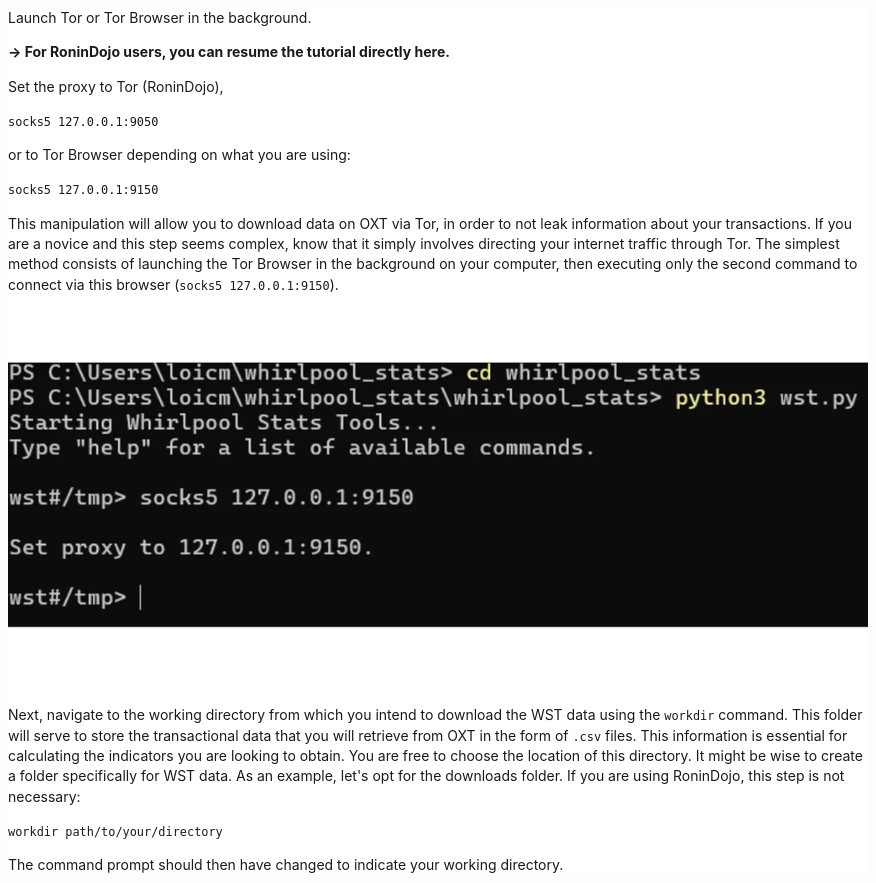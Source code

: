Launch Tor or Tor Browser in the background.

**-> For RoninDojo users, you can resume the tutorial directly here.**

Set the proxy to Tor (RoninDojo),
```plaintext
socks5 127.0.0.1:9050
```

or to Tor Browser depending on what you are using:
```plaintext
socks5 127.0.0.1:9150
```

This manipulation will allow you to download data on OXT via Tor, in order to not leak information about your transactions. If you are a novice and this step seems complex, know that it simply involves directing your internet traffic through Tor. The simplest method consists of launching the Tor Browser in the background on your computer, then executing only the second command to connect via this browser (`socks5 127.0.0.1:9150`).

![WST](assets/notext/11.webp)

Next, navigate to the working directory from which you intend to download the WST data using the `workdir` command. This folder will serve to store the transactional data that you will retrieve from OXT in the form of `.csv` files. This information is essential for calculating the indicators you are looking to obtain. You are free to choose the location of this directory. It might be wise to create a folder specifically for WST data. As an example, let's opt for the downloads folder. If you are using RoninDojo, this step is not necessary:
```plaintext
workdir path/to/your/directory
```

The command prompt should then have changed to indicate your working directory.
